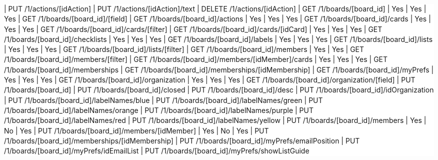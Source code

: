 | PUT /1/actions/[idAction]
| PUT /1/actions/[idAction]/text
| DELETE /1/actions/[idAction]
| GET /1/boards/[board_id] | Yes | Yes | Yes
| GET /1/boards/[board_id]/[field]
| GET /1/boards/[board_id]/actions | Yes | Yes | Yes
| GET /1/boards/[board_id]/cards | Yes | Yes | Yes
| GET /1/boards/[board_id]/cards/[filter]
| GET /1/boards/[board_id]/cards/[idCard]  | Yes | Yes | Yes
| GET /1/boards/[board_id]/checklists | Yes | Yes | Yes
| GET /1/boards/[board_id]/labels | Yes | Yes | Yes
| GET /1/boards/[board_id]/lists | Yes | Yes | Yes
| GET /1/boards/[board_id]/lists/[filter]
| GET /1/boards/[board_id]/members | Yes | Yes
| GET /1/boards/[board_id]/members/[filter]
| GET /1/boards/[board_id]/members/[idMember]/cards | Yes | Yes | Yes
| GET /1/boards/[board_id]/memberships
| GET /1/boards/[board_id]/memberships/[idMembership]
| GET /1/boards/[board_id]/myPrefs | Yes | Yes | Yes
| GET /1/boards/[board_id]/organization | Yes | Yes | Yes
| GET /1/boards/[board_id]/organization/[field]
| PUT /1/boards/[board_id]
| PUT /1/boards/[board_id]/closed
| PUT /1/boards/[board_id]/desc
| PUT /1/boards/[board_id]/idOrganization
| PUT /1/boards/[board_id]/labelNames/blue
| PUT /1/boards/[board_id]/labelNames/green
| PUT /1/boards/[board_id]/labelNames/orange
| PUT /1/boards/[board_id]/labelNames/purple
| PUT /1/boards/[board_id]/labelNames/red
| PUT /1/boards/[board_id]/labelNames/yellow
| PUT /1/boards/[board_id]/members | Yes | No | Yes
| PUT /1/boards/[board_id]/members/[idMember] | Yes | No | Yes
| PUT /1/boards/[board_id]/memberships/[idMembership]
| PUT /1/boards/[board_id]/myPrefs/emailPosition
| PUT /1/boards/[board_id]/myPrefs/idEmailList
| PUT /1/boards/[board_id]/myPrefs/showListGuide